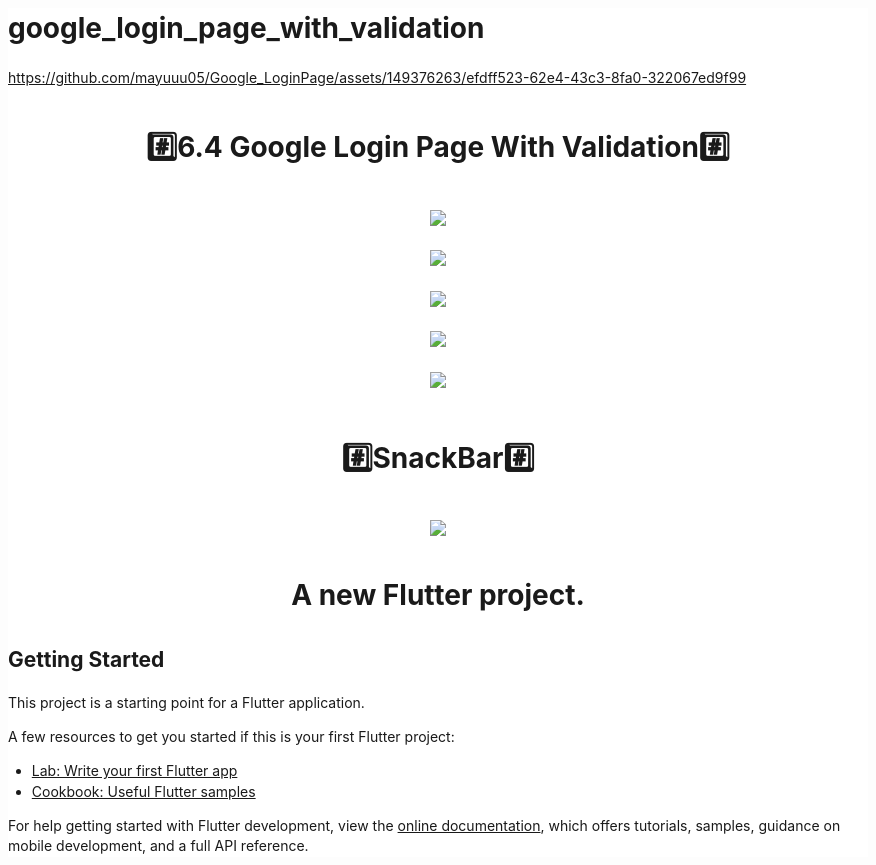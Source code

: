 # google_login_page_with_validation


https://github.com/mayuuu05/Google_LoginPage/assets/149376263/efdff523-62e4-43c3-8fa0-322067ed9f99



<h1 align="center">#️⃣6.4 Google Login Page With Validation#️⃣
        <p>
  <img src="https://github.com/mayuuu05/Google_LoginPage/assets/149376263/7633f0d4-d984-4546-b2d0-4b89e034ee56" width=100%,height=90%><br>
  <img src="https://github.com/mayuuu05/Google_LoginPage/assets/149376263/5dfb0193-9871-4336-8a4b-5f0682f6f256" width=100%,height=90%><br>
  <img src="https://github.com/mayuuu05/Google_LoginPage/assets/149376263/c49ee584-cb52-4fca-8a8e-9bc536b6d930" width=100%,height=90%><br>
 <img src="https://github.com/mayuuu05/Google_LoginPage/assets/149376263/a88d2a53-a2bb-43e3-9111-e293ca71cd69" width=100%,height=90%><br>
 <img src="https://github.com/mayuuu05/Google_LoginPage/assets/149376263/03d972bb-39b4-4075-a047-b2e973099b1b" width=100%,height=90%><br>

</p>

<h1 align="center">#️⃣SnackBar#️⃣
        <p>
 <img src="https://github.com/mayuuu05/Google_LoginPage/assets/149376263/283e1b75-cb26-46eb-a63d-4adc9012d0a7" width=100%,height=90%><br>

</p>


A new Flutter project.

## Getting Started

This project is a starting point for a Flutter application.

A few resources to get you started if this is your first Flutter project:

- [Lab: Write your first Flutter app](https://docs.flutter.dev/get-started/codelab)
- [Cookbook: Useful Flutter samples](https://docs.flutter.dev/cookbook)

For help getting started with Flutter development, view the
[online documentation](https://docs.flutter.dev/), which offers tutorials,
samples, guidance on mobile development, and a full API reference.
